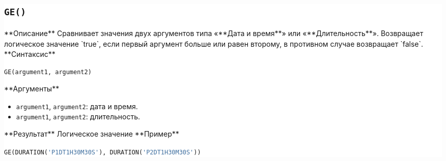 ## `GE()`

</th>
</tr>
<tr markdown="block">
<td markdown="block" class="functionDescriptionColumn">
**Описание**
</td>
<td markdown="block">
Сравнивает значения двух аргументов типа «**Дата и время**» или «**Длительность**». Возвращает логическое значение `true`, если первый аргумент больше или равен второму, в противном случае возвращает `false`.

</td>
</tr>
<tr markdown="block">
<td markdown="block">
**Синтаксис**
</td>
<td markdown="block">

``` sql
GE(argument1, argument2)
```

</td>
</tr>
<tr markdown="block">
<td markdown="block">
**Аргументы**
</td>
<td markdown="block">

- `argument1`, `argument2`: дата и время.
- `argument1`, `argument2`: длительность.

</td>
</tr>
<tr markdown="block">
<td markdown="block">
**Результат**
</td>
<td markdown="block">
Логическое значение
</td>
</tr>
<tr markdown="block">
<td markdown="block">
**Пример**
</td>
<td markdown="block">

``` sql
GE(DURATION('P1DT1H30M30S'), DURATION('P2DT1H30M30S'))
```
